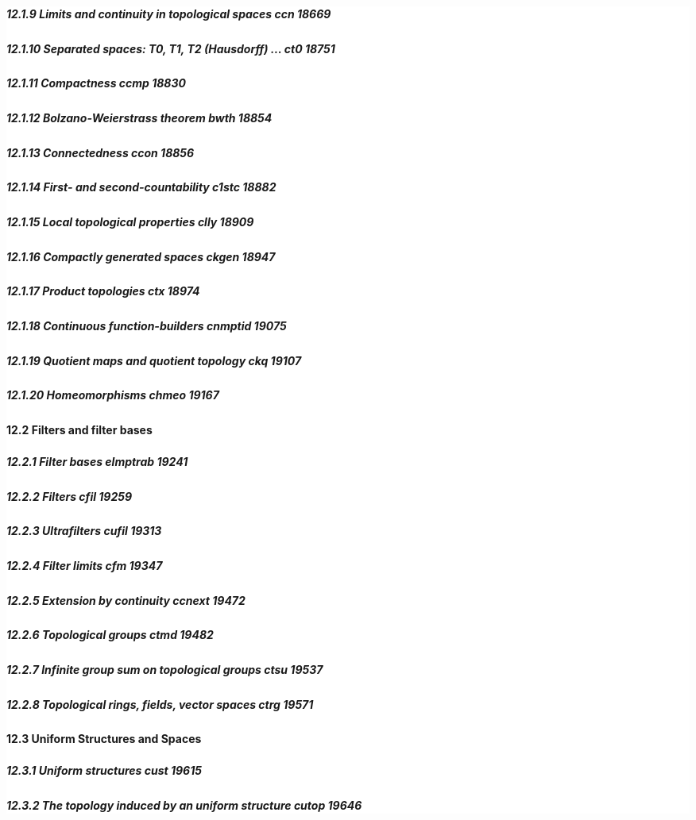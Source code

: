 ##### 12.1.9  Limits and continuity in topological spaces   ccn 18669

##### 12.1.10  Separated spaces: T0, T1, T2 (Hausdorff) ...   ct0 18751

##### 12.1.11  Compactness   ccmp 18830

##### 12.1.12  Bolzano-Weierstrass theorem   bwth 18854

##### 12.1.13  Connectedness   ccon 18856

##### 12.1.14  First- and second-countability   c1stc 18882

##### 12.1.15  Local topological properties   clly 18909

##### 12.1.16  Compactly generated spaces   ckgen 18947

##### 12.1.17  Product topologies   ctx 18974

##### 12.1.18  Continuous function-builders   cnmptid 19075

##### 12.1.19  Quotient maps and quotient topology   ckq 19107

##### 12.1.20  Homeomorphisms   chmeo 19167

#### 12.2  Filters and filter bases

##### 12.2.1  Filter bases   elmptrab 19241

##### 12.2.2  Filters   cfil 19259

##### 12.2.3  Ultrafilters   cufil 19313

##### 12.2.4  Filter limits   cfm 19347

##### 12.2.5  Extension by continuity   ccnext 19472

##### 12.2.6  Topological groups   ctmd 19482

##### 12.2.7  Infinite group sum on topological groups   ctsu 19537

##### 12.2.8  Topological rings, fields, vector spaces   ctrg 19571

#### 12.3  Uniform Structures and Spaces

##### 12.3.1  Uniform structures   cust 19615

##### 12.3.2  The topology induced by an uniform structure   cutop 19646
